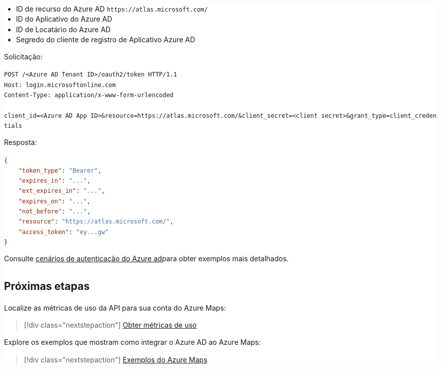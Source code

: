 * ID de recurso do Azure AD `https://atlas.microsoft.com/`
* ID do Aplicativo do Azure AD
* ID de Locatário do Azure AD
* Segredo do cliente de registro de Aplicativo Azure AD

Solicitação:

```http
POST /<Azure AD Tenant ID>/oauth2/token HTTP/1.1
Host: login.microsoftonline.com
Content-Type: application/x-www-form-urlencoded

client_id=<Azure AD App ID>&resource=https://atlas.microsoft.com/&client_secret=<client secret>&grant_type=client_credentials
```

Resposta:

```json
{
    "token_type": "Bearer",
    "expires_in": "...",
    "ext_expires_in": "...",
    "expires_on": "...",
    "not_before": "...",
    "resource": "https://atlas.microsoft.com/",
    "access_token": "ey...gw"
}
```

Consulte [cenários de autenticação do Azure ad](../active-directory/develop/authentication-vs-authorization.md)para obter exemplos mais detalhados.

## <a name="next-steps"></a>Próximas etapas

Localize as métricas de uso da API para sua conta do Azure Maps:
> [!div class="nextstepaction"]
> [Obter métricas de uso](how-to-view-api-usage.md)

Explore os exemplos que mostram como integrar o Azure AD ao Azure Maps:
> [!div class="nextstepaction"]
> [Exemplos do Azure Maps](https://github.com/Azure-Samples/Azure-Maps-AzureAD-Samples)